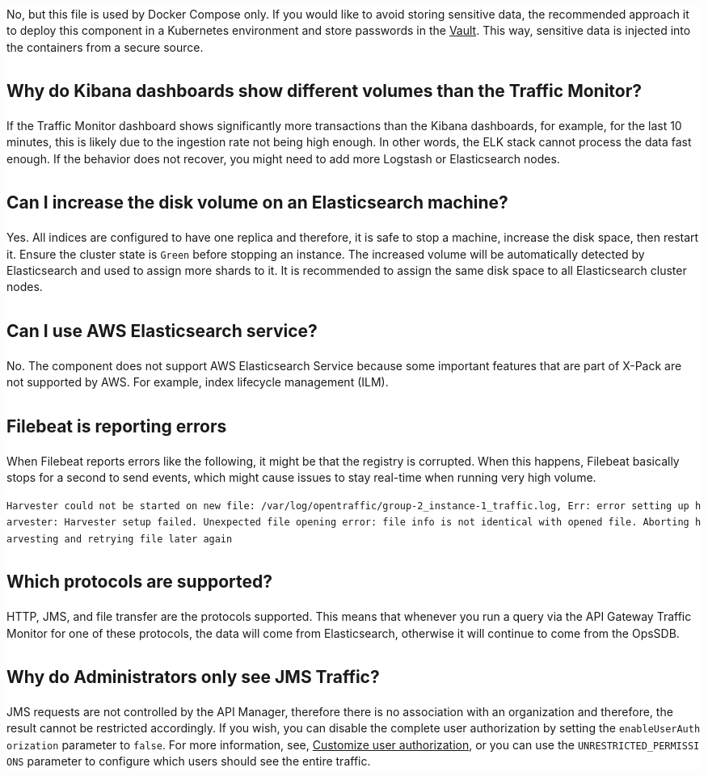 No, but this file is used by Docker Compose only. If you would like to avoid storing sensitive data, the recommended approach it to deploy this component in a Kubernetes environment and store passwords in the [Vault](https://developer.hashicorp.com/vault/tutorials/kubernetes/kubernetes-security-concerns). This way, sensitive data is injected into the containers from a secure source.

## Why do Kibana dashboards show different volumes than the Traffic Monitor?

If the Traffic Monitor dashboard shows significantly more transactions than the Kibana dashboards, for example, for the last 10 minutes, this is likely due to the ingestion rate not being high enough. In other words, the ELK stack cannot process the data fast enough. If the behavior does not recover, you might need to add more Logstash or Elasticsearch nodes.

## Can I increase the disk volume on an Elasticsearch machine?

Yes. All indices are configured to have one replica and therefore, it is safe to stop a machine, increase the disk space, then restart it. Ensure the cluster state is `Green` before stopping an instance. The increased volume will be automatically detected by Elasticsearch and used to assign more shards to it. It is recommended to assign the same disk space to all Elasticsearch cluster nodes.

## Can I use AWS Elasticsearch service?

No. The component does not support AWS Elasticsearch Service because some important features that are part of X-Pack are not supported by AWS. For example, index lifecycle management (ILM).

## Filebeat is reporting errors

When Filebeat reports errors like the following, it might be that the registry is corrupted. When this happens, Filebeat basically stops for a second to send events, which might cause issues to stay real-time when running very high volume.

```bash
Harvester could not be started on new file: /var/log/opentraffic/group-2_instance-1_traffic.log, Err: error setting up harvester: Harvester setup failed. Unexpected file opening error: file info is not identical with opened file. Aborting harvesting and retrying file later again
```

## Which protocols are supported?

HTTP, JMS, and file transfer are the protocols supported. This means that whenever you run a query via the API Gateway Traffic Monitor for one of these protocols, the data will come from Elasticsearch, otherwise it will continue to come from the OpsSDB.

## Why do Administrators only see JMS Traffic?

JMS requests are not controlled by the API Manager, therefore there is no association with an organization and therefore, the result cannot be restricted accordingly. If you wish, you can disable the complete user authorization by setting the `enableUserAuthorization` parameter to `false`. For more information, see, [Customize user authorization](docs/operational_insights/additional_features/op_insights_custom_user_authz), or you can use the `UNRESTRICTED_PERMISSIONS` parameter to configure which users should see the entire traffic.
